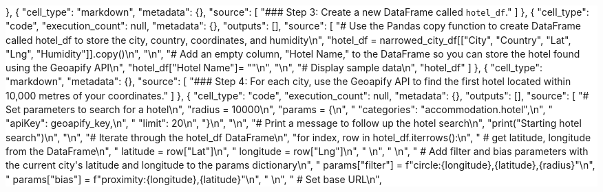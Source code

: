   },
  {
   "cell_type": "markdown",
   "metadata": {},
   "source": [
    "### Step 3: Create a new DataFrame called `hotel_df`."
   ]
  },
  {
   "cell_type": "code",
   "execution_count": null,
   "metadata": {},
   "outputs": [],
   "source": [
    "# Use the Pandas copy function to create DataFrame called hotel_df to store the city, country, coordinates, and humidity\n",
    "hotel_df = narrowed_city_df[[\"City\", \"Country\", \"Lat\", \"Lng\", \"Humidity\"]].copy()\n",
    "\n",
    "# Add an empty column, \"Hotel Name,\" to the DataFrame so you can store the hotel found using the Geoapify API\n",
    "hotel_df[\"Hotel Name\"]= \"\"\n",
    "\n",
    "# Display sample data\n",
    "hotel_df"
   ]
  },
  {
   "cell_type": "markdown",
   "metadata": {},
   "source": [
    "### Step 4: For each city, use the Geoapify API to find the first hotel located within 10,000 metres of your coordinates."
   ]
  },
  {
   "cell_type": "code",
   "execution_count": null,
   "metadata": {},
   "outputs": [],
   "source": [
    "# Set parameters to search for a hotel\n",
    "radius = 10000\n",
    "params = {\n",
    "    \"categories\": \"accommodation.hotel\",\n",
    "    \"apiKey\": geoapify_key,\n",
    "    \"limit\": 20\n",
    "}\n",
    "\n",
    "# Print a message to follow up the hotel search\n",
    "print(\"Starting hotel search\")\n",
    "\n",
    "# Iterate through the hotel_df DataFrame\n",
    "for index, row in hotel_df.iterrows():\n",
    "    # get latitude, longitude from the DataFrame\n",
    "    latitude = row[\"Lat\"]\n",
    "    longitude = row[\"Lng\"]\n",
    "    \n",
    "    \n",
    "    # Add filter and bias parameters with the current city's latitude and longitude to the params dictionary\n",
    "    params[\"filter\"] = f\"circle:{longitude},{latitude},{radius}\"\n",
    "    params[\"bias\"] = f\"proximity:{longitude},{latitude}\"\n",
    "    \n",
    "    # Set base URL\n",